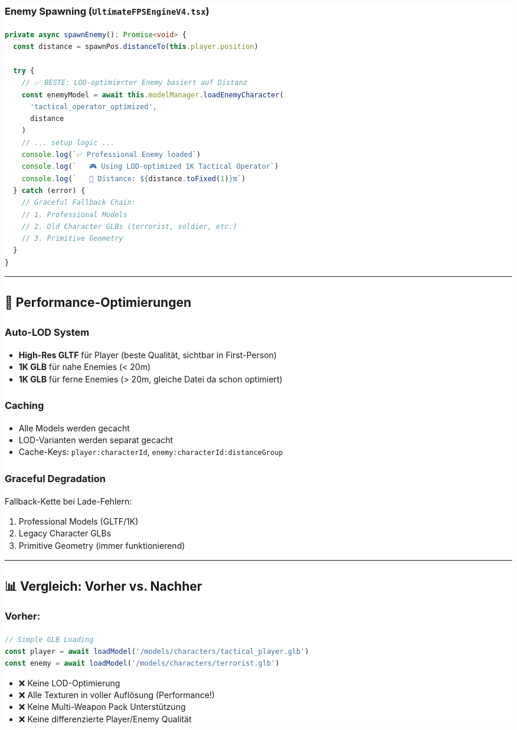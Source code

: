 ### **Enemy Spawning** (`UltimateFPSEngineV4.tsx`)
```typescript
private async spawnEnemy(): Promise<void> {
  const distance = spawnPos.distanceTo(this.player.position)
  
  try {
    // ✅ BESTE: LOD-optimierter Enemy basiert auf Distanz
    const enemyModel = await this.modelManager.loadEnemyCharacter(
      'tactical_operator_optimized', 
      distance
    )
    // ... setup logic ...
    console.log(`✅ Professional Enemy loaded`)
    console.log(`   🎮 Using LOD-optimized 1K Tactical Operator`)
    console.log(`   📏 Distance: ${distance.toFixed(1)}m`)
  } catch (error) {
    // Graceful Fallback Chain:
    // 1. Professional Models
    // 2. Old Character GLBs (terrorist, soldier, etc.)
    // 3. Primitive Geometry
  }
}
```

---

## 🚀 Performance-Optimierungen

### **Auto-LOD System**
- **High-Res GLTF** für Player (beste Qualität, sichtbar in First-Person)
- **1K GLB** für nahe Enemies (< 20m)
- **1K GLB** für ferne Enemies (> 20m, gleiche Datei da schon optimiert)

### **Caching**
- Alle Models werden gecacht
- LOD-Varianten werden separat gecacht
- Cache-Keys: `player:characterId`, `enemy:characterId:distanceGroup`

### **Graceful Degradation**
Fallback-Kette bei Lade-Fehlern:
1. Professional Models (GLTF/1K)
2. Legacy Character GLBs
3. Primitive Geometry (immer funktionierend)

---

## 📊 Vergleich: Vorher vs. Nachher

### **Vorher:**
```typescript
// Simple GLB Loading
const player = await loadModel('/models/characters/tactical_player.glb')
const enemy = await loadModel('/models/characters/terrorist.glb')
```
- ❌ Keine LOD-Optimierung
- ❌ Alle Texturen in voller Auflösung (Performance!)
- ❌ Keine Multi-Weapon Pack Unterstützung
- ❌ Keine differenzierte Player/Enemy Qualität
